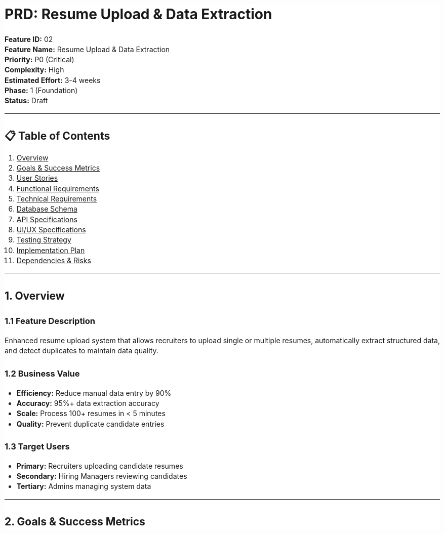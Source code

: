 # PRD: Resume Upload & Data Extraction

**Feature ID:** 02  
**Feature Name:** Resume Upload & Data Extraction  
**Priority:** P0 (Critical)  
**Complexity:** High  
**Estimated Effort:** 3-4 weeks  
**Phase:** 1 (Foundation)  
**Status:** Draft

---

## 📋 Table of Contents

1. [Overview](#overview)
2. [Goals & Success Metrics](#goals--success-metrics)
3. [User Stories](#user-stories)
4. [Functional Requirements](#functional-requirements)
5. [Technical Requirements](#technical-requirements)
6. [Database Schema](#database-schema)
7. [API Specifications](#api-specifications)
8. [UI/UX Specifications](#uiux-specifications)
9. [Testing Strategy](#testing-strategy)
10. [Implementation Plan](#implementation-plan)
11. [Dependencies & Risks](#dependencies--risks)

---

## 1. Overview

### 1.1 Feature Description
Enhanced resume upload system that allows recruiters to upload single or multiple resumes, automatically extract structured data, and detect duplicates to maintain data quality.

### 1.2 Business Value
- **Efficiency:** Reduce manual data entry by 90%
- **Accuracy:** 95%+ data extraction accuracy
- **Scale:** Process 100+ resumes in < 5 minutes
- **Quality:** Prevent duplicate candidate entries

### 1.3 Target Users
- **Primary:** Recruiters uploading candidate resumes
- **Secondary:** Hiring Managers reviewing candidates
- **Tertiary:** Admins managing system data

---

## 2. Goals & Success Metrics
